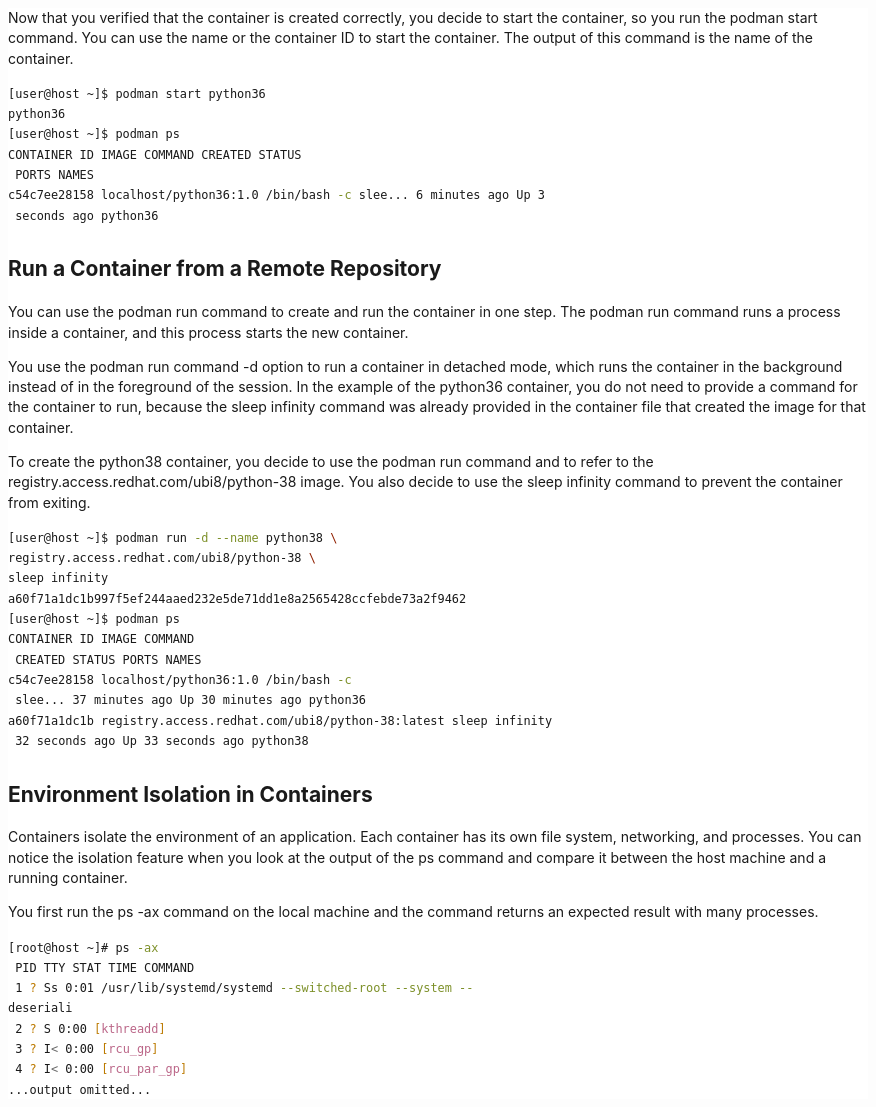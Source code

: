 Now that you verified that the container is created correctly, you decide to start the container,
so you run the podman start command. You can use the name or the container ID to start the
container. The output of this command is the name of the container.


```sh
[user@host ~]$ podman start python36
python36
[user@host ~]$ podman ps
CONTAINER ID IMAGE COMMAND CREATED STATUS 
 PORTS NAMES
c54c7ee28158 localhost/python36:1.0 /bin/bash -c slee... 6 minutes ago Up 3
 seconds ago python36
```

## Run a Container from a Remote Repository

You can use the podman run command to create and run the container in one step. The podman
run command runs a process inside a container, and this process starts the new container.

You use the podman run command -d option to run a container in detached mode, which runs
the container in the background instead of in the foreground of the session. In the example of the
python36 container, you do not need to provide a command for the container to run, because the
sleep infinity command was already provided in the container file that created the image for
that container.

To create the python38 container, you decide to use the podman run command and to refer
to the registry.access.redhat.com/ubi8/python-38 image. You also decide to use the
sleep infinity command to prevent the container from exiting.

```sh
[user@host ~]$ podman run -d --name python38 \
registry.access.redhat.com/ubi8/python-38 \
sleep infinity
a60f71a1dc1b997f5ef244aaed232e5de71dd1e8a2565428ccfebde73a2f9462
[user@host ~]$ podman ps
CONTAINER ID IMAGE COMMAND 
 CREATED STATUS PORTS NAMES
c54c7ee28158 localhost/python36:1.0 /bin/bash -c
 slee... 37 minutes ago Up 30 minutes ago python36
a60f71a1dc1b registry.access.redhat.com/ubi8/python-38:latest sleep infinity 
 32 seconds ago Up 33 seconds ago python38
```


## Environment Isolation in Containers

Containers isolate the environment of an application. Each container has its own file system,
networking, and processes. You can notice the isolation feature when you look at the output of the
ps command and compare it between the host machine and a running container.

You first run the ps -ax command on the local machine and the command returns an expected
result with many processes.


```sh
[root@host ~]# ps -ax
 PID TTY STAT TIME COMMAND
 1 ? Ss 0:01 /usr/lib/systemd/systemd --switched-root --system --
deseriali
 2 ? S 0:00 [kthreadd]
 3 ? I< 0:00 [rcu_gp]
 4 ? I< 0:00 [rcu_par_gp]
...output omitted...

```
